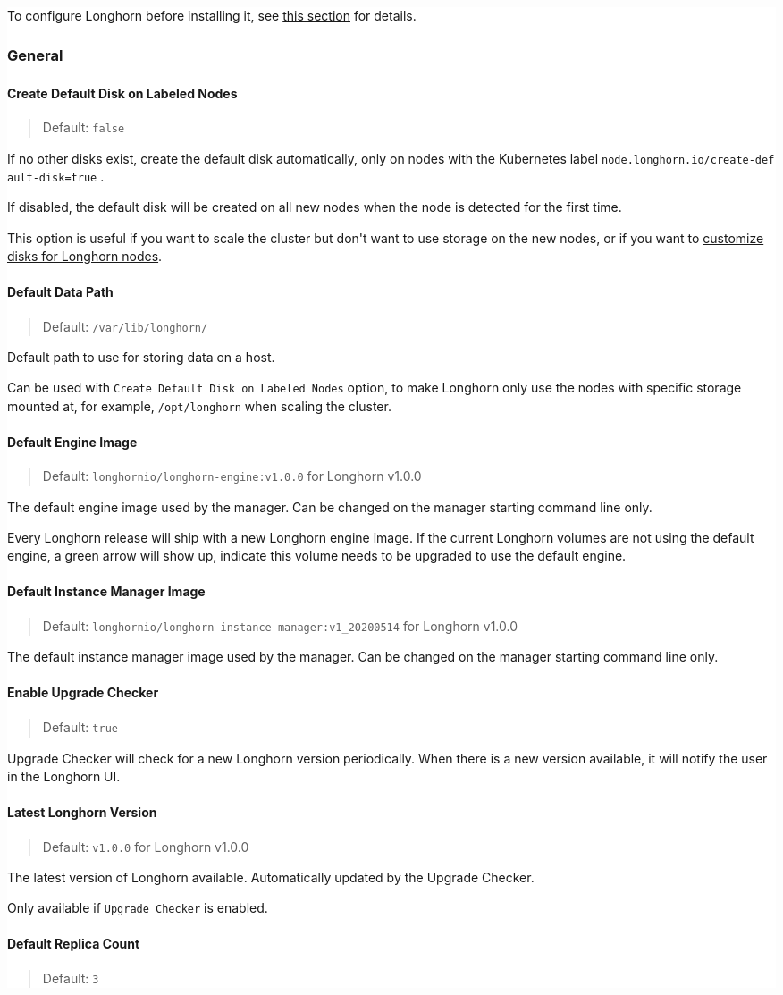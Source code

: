 To configure Longhorn before installing it, see [this section](../../advanced-resources/deploy/customizing-default-settings) for details.

### General

#### Create Default Disk on Labeled Nodes
> Default: `false`

If no other disks exist, create the default disk automatically, only on nodes with the Kubernetes label `node.longhorn.io/create-default-disk=true` .

If disabled, the default disk will be created on all new nodes when the node is detected for the first time.

This option is useful if you want to scale the cluster but don't want to use storage on the new nodes, or if you want to [customize disks for Longhorn nodes](../../advanced-resources/default-disk-and-node-config).

#### Default Data Path
> Default: `/var/lib/longhorn/`

Default path to use for storing data on a host.

Can be used with `Create Default Disk on Labeled Nodes` option, to make Longhorn only use the nodes with specific storage mounted at, for example, `/opt/longhorn` when scaling the cluster.

#### Default Engine Image
> Default: `longhornio/longhorn-engine:v1.0.0` for Longhorn v1.0.0

The default engine image used by the manager. Can be changed on the manager starting command line only.

Every Longhorn release will ship with a new Longhorn engine image. If the current Longhorn volumes are not using the default engine, a green arrow will show up, indicate this volume needs to be upgraded to use the default engine.

#### Default Instance Manager Image
> Default: `longhornio/longhorn-instance-manager:v1_20200514` for Longhorn v1.0.0

The default instance manager image used by the manager. Can be changed on the manager starting command line only.

#### Enable Upgrade Checker
> Default: `true`

Upgrade Checker will check for a new Longhorn version periodically. When there is a new version available, it will notify the user in the Longhorn UI.

#### Latest Longhorn Version
> Default: `v1.0.0` for Longhorn v1.0.0

The latest version of Longhorn available. Automatically updated by the Upgrade Checker.

Only available if `Upgrade Checker` is enabled.

#### Default Replica Count
> Default: `3`
